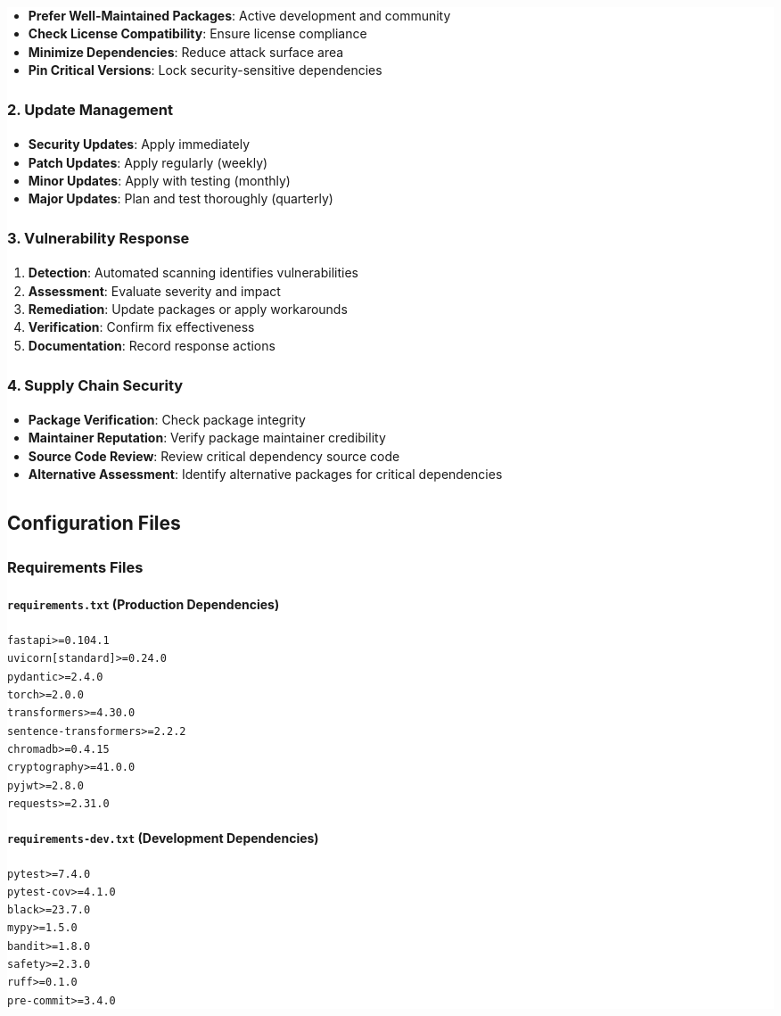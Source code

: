 - **Prefer Well-Maintained Packages**: Active development and community
- **Check License Compatibility**: Ensure license compliance
- **Minimize Dependencies**: Reduce attack surface area
- **Pin Critical Versions**: Lock security-sensitive dependencies

### 2. Update Management

- **Security Updates**: Apply immediately
- **Patch Updates**: Apply regularly (weekly)
- **Minor Updates**: Apply with testing (monthly)
- **Major Updates**: Plan and test thoroughly (quarterly)

### 3. Vulnerability Response

1. **Detection**: Automated scanning identifies vulnerabilities
2. **Assessment**: Evaluate severity and impact
3. **Remediation**: Update packages or apply workarounds
4. **Verification**: Confirm fix effectiveness
5. **Documentation**: Record response actions

### 4. Supply Chain Security

- **Package Verification**: Check package integrity
- **Maintainer Reputation**: Verify package maintainer credibility
- **Source Code Review**: Review critical dependency source code
- **Alternative Assessment**: Identify alternative packages for critical dependencies

## Configuration Files

### Requirements Files

#### `requirements.txt` (Production Dependencies)
```
fastapi>=0.104.1
uvicorn[standard]>=0.24.0
pydantic>=2.4.0
torch>=2.0.0
transformers>=4.30.0
sentence-transformers>=2.2.2
chromadb>=0.4.15
cryptography>=41.0.0
pyjwt>=2.8.0
requests>=2.31.0
```

#### `requirements-dev.txt` (Development Dependencies)
```
pytest>=7.4.0
pytest-cov>=4.1.0
black>=23.7.0
mypy>=1.5.0
bandit>=1.8.0
safety>=2.3.0
ruff>=0.1.0
pre-commit>=3.4.0
```
